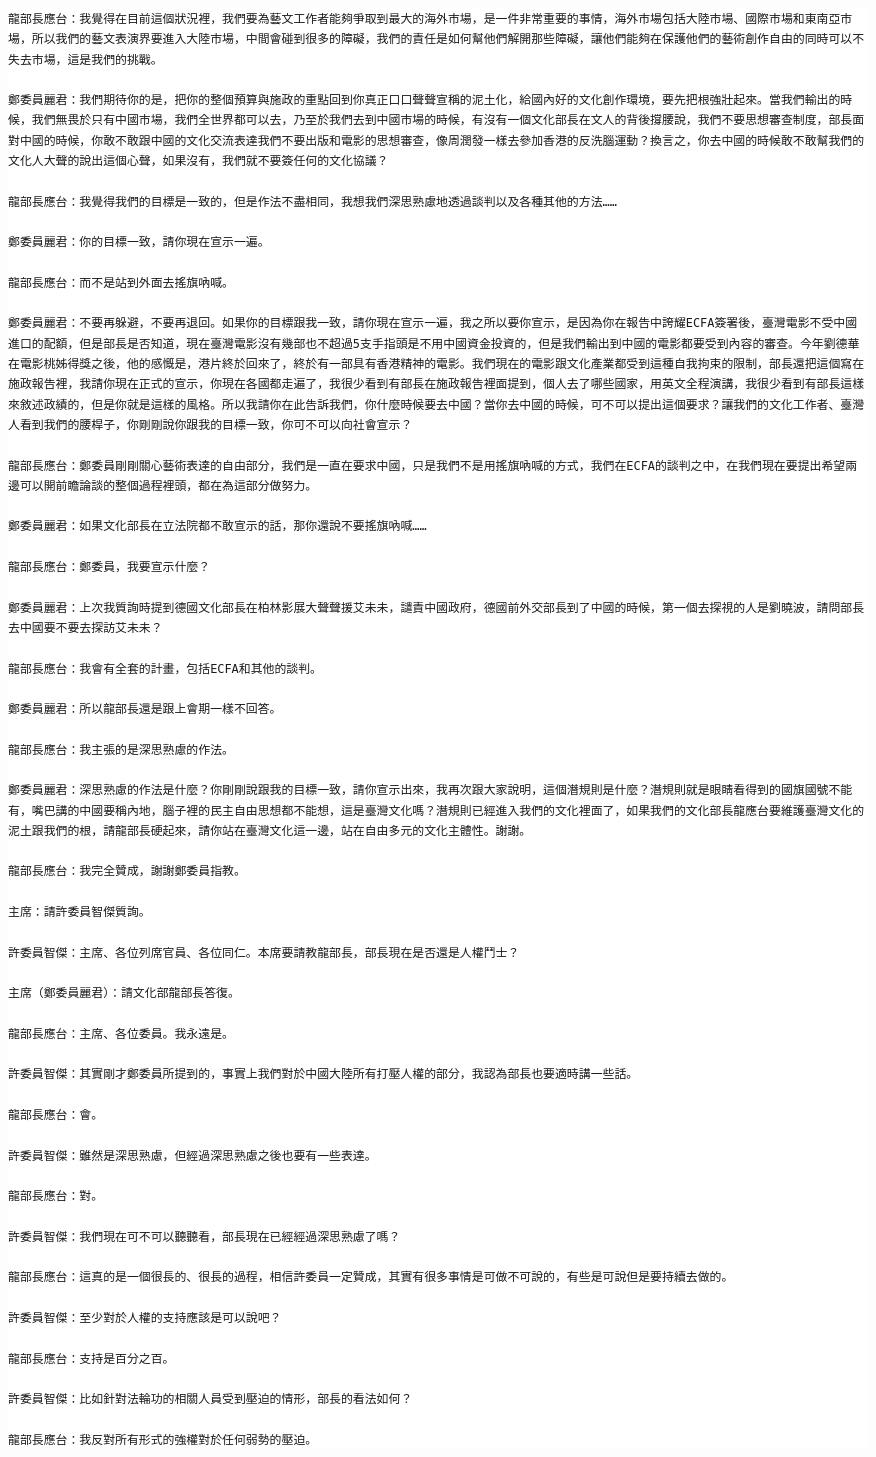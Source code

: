    龍部長應台：我覺得在目前這個狀況裡，我們要為藝文工作者能夠爭取到最大的海外市場，是一件非常重要的事情，海外市場包括大陸市場、國際市場和東南亞市場，所以我們的藝文表演界要進入大陸市場，中間會碰到很多的障礙，我們的責任是如何幫他們解開那些障礙，讓他們能夠在保護他們的藝術創作自由的同時可以不失去市場，這是我們的挑戰。

    鄭委員麗君：我們期待你的是，把你的整個預算與施政的重點回到你真正口口聲聲宣稱的泥土化，給國內好的文化創作環境，要先把根強壯起來。當我們輸出的時候，我們無畏於只有中國市場，我們全世界都可以去，乃至於我們去到中國市場的時候，有沒有一個文化部長在文人的背後撐腰說，我們不要思想審查制度，部長面對中國的時候，你敢不敢跟中國的文化交流表達我們不要出版和電影的思想審查，像周潤發一樣去參加香港的反洗腦運動？換言之，你去中國的時候敢不敢幫我們的文化人大聲的說出這個心聲，如果沒有，我們就不要簽任何的文化協議？

    龍部長應台：我覺得我們的目標是一致的，但是作法不盡相同，我想我們深思熟慮地透過談判以及各種其他的方法……

    鄭委員麗君：你的目標一致，請你現在宣示一遍。

    龍部長應台：而不是站到外面去搖旗吶喊。

    鄭委員麗君：不要再躲避，不要再退回。如果你的目標跟我一致，請你現在宣示一遍，我之所以要你宣示，是因為你在報告中誇耀ECFA簽署後，臺灣電影不受中國進口的配額，但是部長是否知道，現在臺灣電影沒有幾部也不超過5支手指頭是不用中國資金投資的，但是我們輸出到中國的電影都要受到內容的審查。今年劉德華在電影桃姊得獎之後，他的感慨是，港片終於回來了，終於有一部具有香港精神的電影。我們現在的電影跟文化產業都受到這種自我拘束的限制，部長還把這個寫在施政報告裡，我請你現在正式的宣示，你現在各國都走遍了，我很少看到有部長在施政報告裡面提到，個人去了哪些國家，用英文全程演講，我很少看到有部長這樣來敘述政績的，但是你就是這樣的風格。所以我請你在此告訴我們，你什麼時候要去中國？當你去中國的時候，可不可以提出這個要求？讓我們的文化工作者、臺灣人看到我們的腰桿子，你剛剛說你跟我的目標一致，你可不可以向社會宣示？

    龍部長應台：鄭委員剛剛關心藝術表達的自由部分，我們是一直在要求中國，只是我們不是用搖旗吶喊的方式，我們在ECFA的談判之中，在我們現在要提出希望兩邊可以開前瞻論談的整個過程裡頭，都在為這部分做努力。

    鄭委員麗君：如果文化部長在立法院都不敢宣示的話，那你還說不要搖旗吶喊……

    龍部長應台：鄭委員，我要宣示什麼？

    鄭委員麗君：上次我質詢時提到德國文化部長在柏林影展大聲聲援艾未未，譴責中國政府，德國前外交部長到了中國的時候，第一個去探視的人是劉曉波，請問部長去中國要不要去探訪艾未未？

    龍部長應台：我會有全套的計畫，包括ECFA和其他的談判。

    鄭委員麗君：所以龍部長還是跟上會期一樣不回答。

    龍部長應台：我主張的是深思熟慮的作法。

    鄭委員麗君：深思熟慮的作法是什麼？你剛剛說跟我的目標一致，請你宣示出來，我再次跟大家說明，這個潛規則是什麼？潛規則就是眼睛看得到的國旗國號不能有，嘴巴講的中國要稱內地，腦子裡的民主自由思想都不能想，這是臺灣文化嗎？潛規則已經進入我們的文化裡面了，如果我們的文化部長龍應台要維護臺灣文化的泥土跟我們的根，請龍部長硬起來，請你站在臺灣文化這一邊，站在自由多元的文化主體性。謝謝。

    龍部長應台：我完全贊成，謝謝鄭委員指教。

    主席：請許委員智傑質詢。

    許委員智傑：主席、各位列席官員、各位同仁。本席要請教龍部長，部長現在是否還是人權鬥士？

    主席（鄭委員麗君）：請文化部龍部長答復。

    龍部長應台：主席、各位委員。我永遠是。

    許委員智傑：其實剛才鄭委員所提到的，事實上我們對於中國大陸所有打壓人權的部分，我認為部長也要適時講一些話。

    龍部長應台：會。

    許委員智傑：雖然是深思熟慮，但經過深思熟慮之後也要有一些表達。

    龍部長應台：對。

    許委員智傑：我們現在可不可以聽聽看，部長現在已經經過深思熟慮了嗎？

    龍部長應台：這真的是一個很長的、很長的過程，相信許委員一定贊成，其實有很多事情是可做不可說的，有些是可說但是要持續去做的。

    許委員智傑：至少對於人權的支持應該是可以說吧？

    龍部長應台：支持是百分之百。

    許委員智傑：比如針對法輪功的相關人員受到壓迫的情形，部長的看法如何？

    龍部長應台：我反對所有形式的強權對於任何弱勢的壓迫。
